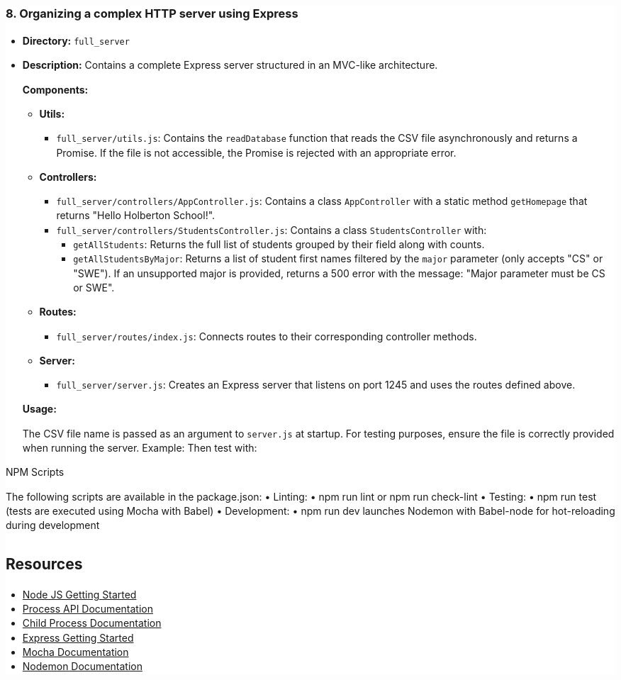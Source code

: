 
### 8. Organizing a complex HTTP server using Express

- **Directory:** `full_server`
- **Description:** Contains a complete Express server structured in an MVC-like architecture.

  **Components:**
  
  - **Utils:**  
    - `full_server/utils.js`: Contains the `readDatabase` function that reads the CSV file asynchronously and returns a Promise. If the file is not accessible, the Promise is rejected with an appropriate error.
  
  - **Controllers:**  
    - `full_server/controllers/AppController.js`: Contains a class `AppController` with a static method `getHomepage` that returns "Hello Holberton School!".
    - `full_server/controllers/StudentsController.js`: Contains a class `StudentsController` with:
      - `getAllStudents`: Returns the full list of students grouped by their field along with counts.
      - `getAllStudentsByMajor`: Returns a list of student first names filtered by the `major` parameter (only accepts "CS" or "SWE"). If an unsupported major is provided, returns a 500 error with the message: "Major parameter must be CS or SWE".
  
  - **Routes:**  
    - `full_server/routes/index.js`: Connects routes to their corresponding controller methods.
  
  - **Server:**  
    - `full_server/server.js`: Creates an Express server that listens on port 1245 and uses the routes defined above.

  **Usage:**
  
  The CSV file name is passed as an argument to `server.js` at startup. For testing purposes, ensure the file is correctly provided when running the server.
  Example:	Then test with:

NPM Scripts

The following scripts are available in the package.json:
	•	Linting:
	•	npm run lint or npm run check-lint
	•	Testing:
	•	npm run test (tests are executed using Mocha with Babel)
	•	Development:
	•	npm run dev launches Nodemon with Babel-node for hot-reloading during development


## Resources

- [Node JS Getting Started](https://nodejs.org/en/docs/guides/getting-started-guide/)
- [Process API Documentation](https://nodejs.org/api/process.html)
- [Child Process Documentation](https://nodejs.org/api/child_process.html)
- [Express Getting Started](https://expressjs.com/en/starter/installing.html)
- [Mocha Documentation](https://mochajs.org/)
- [Nodemon Documentation](https://nodemon.io/)

